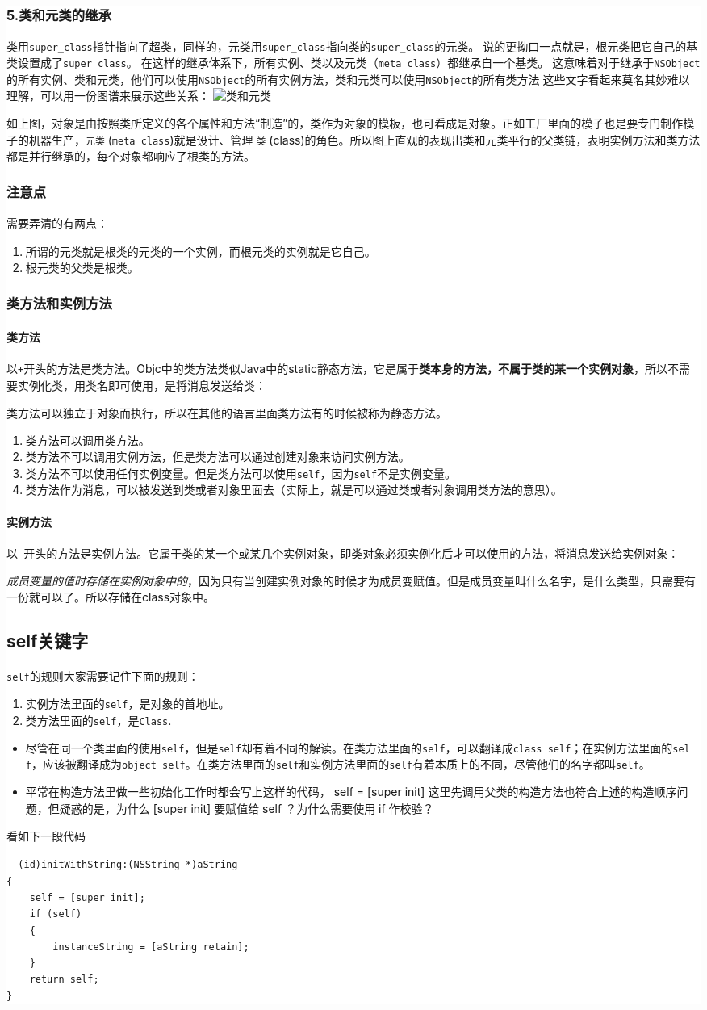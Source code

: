 ### 5.类和元类的继承

类用`super_class`指针指向了超类，同样的，元类用`super_class`指向类的`super_class`的元类。
说的更拗口一点就是，根元类把它自己的基类设置成了`super_class`。
在这样的继承体系下，所有实例、类以及元类（`meta class`）都继承自一个基类。
这意味着对于继承于`NSObject`的所有实例、类和元类，他们可以使用`NSObject`的所有实例方法，类和元类可以使用`NSObject`的所有类方法
这些文字看起来莫名其妙难以理解，可以用一份图谱来展示这些关系：
![类和元类](http://pic-mike.oss-cn-hongkong.aliyuncs.com//15112504019864.jpg)

如上图，对象是由按照类所定义的各个属性和方法“制造”的，类作为对象的模板，也可看成是对象。正如工厂里面的模子也是要专门制作模子的机器生产，`元类` (`meta class`)就是设计、管理 `类` (class)的角色。所以图上直观的表现出类和元类平行的父类链，表明实例方法和类方法都是并行继承的，每个对象都响应了根类的方法。

### 注意点

需要弄清的有两点：

 1. 所谓的元类就是根类的元类的一个实例，而根元类的实例就是它自己。
 2. 根元类的父类是根类。

### 类方法和实例方法

#### 类方法

以`+`开头的方法是类方法。Objc中的类方法类似Java中的static静态方法，它是属于**类本身的方法，不属于类的某一个实例对象**，所以不需要实例化类，用类名即可使用，是将消息发送给类：

类方法可以独立于对象而执行，所以在其他的语言里面类方法有的时候被称为静态方法。

1. 类方法可以调用类方法。
2. 类方法不可以调用实例方法，但是类方法可以通过创建对象来访问实例方法。
3. 类方法不可以使用任何实例变量。但是类方法可以使用`self`，因为`self`不是实例变量。
4. 类方法作为消息，可以被发送到类或者对象里面去（实际上，就是可以通过类或者对象调用类方法的意思）。

#### 实例方法

以`-`开头的方法是实例方法。它属于类的某一个或某几个实例对象，即类对象必须实例化后才可以使用的方法，将消息发送给实例对象：

_成员变量的值时存储在实例对象中的_，因为只有当创建实例对象的时候才为成员变赋值。但是成员变量叫什么名字，是什么类型，只需要有一份就可以了。所以存储在class对象中。


## self关键字

`self`的规则大家需要记住下面的规则：

1. 实例方法里面的`self`，是对象的首地址。
2. 类方法里面的`self`，是`Class`.

* 尽管在同一个类里面的使用`self`，但是`self`却有着不同的解读。在类方法里面的`self`，可以翻译成`class self`；在实例方法里面的`self`，应该被翻译成为`object self`。在类方法里面的`self`和实例方法里面的`self`有着本质上的不同，尽管他们的名字都叫`self`。

* 平常在构造方法里做一些初始化工作时都会写上这样的代码， self = [super init] 这里先调用父类的构造方法也符合上述的构造顺序问题，但疑惑的是，为什么 [super init] 要赋值给 self ？为什么需要使用 if 作校验？

看如下一段代码

```objc
- (id)initWithString:(NSString *)aString
{
    self = [super init];
    if (self)
    {
        instanceString = [aString retain];
    }
    return self;
}
```
